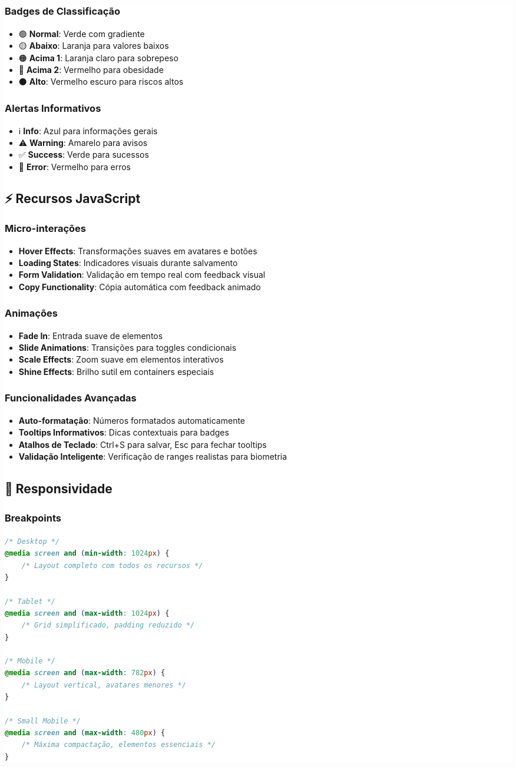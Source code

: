 ### Badges de Classificação

- 🟢 **Normal**: Verde com gradiente
- 🟡 **Abaixo**: Laranja para valores baixos
- 🟠 **Acima 1**: Laranja claro para sobrepeso
- 🔴 **Acima 2**: Vermelho para obesidade
- ⚫ **Alto**: Vermelho escuro para riscos altos

### Alertas Informativos

- ℹ️ **Info**: Azul para informações gerais
- ⚠️ **Warning**: Amarelo para avisos
- ✅ **Success**: Verde para sucessos
- 🚫 **Error**: Vermelho para erros

## ⚡ Recursos JavaScript

### Micro-interações

- **Hover Effects**: Transformações suaves em avatares e botões
- **Loading States**: Indicadores visuais durante salvamento
- **Form Validation**: Validação em tempo real com feedback visual
- **Copy Functionality**: Cópia automática com feedback animado

### Animações

- **Fade In**: Entrada suave de elementos
- **Slide Animations**: Transições para toggles condicionais
- **Scale Effects**: Zoom suave em elementos interativos
- **Shine Effects**: Brilho sutil em containers especiais

### Funcionalidades Avançadas

- **Auto-formatação**: Números formatados automaticamente
- **Tooltips Informativos**: Dicas contextuais para badges
- **Atalhos de Teclado**: Ctrl+S para salvar, Esc para fechar tooltips
- **Validação Inteligente**: Verificação de ranges realistas para biometria

## 📱 Responsividade

### Breakpoints

```css
/* Desktop */
@media screen and (min-width: 1024px) {
    /* Layout completo com todos os recursos */
}

/* Tablet */
@media screen and (max-width: 1024px) {
    /* Grid simplificado, padding reduzido */
}

/* Mobile */
@media screen and (max-width: 782px) {
    /* Layout vertical, avatares menores */
}

/* Small Mobile */
@media screen and (max-width: 480px) {
    /* Máxima compactação, elementos essenciais */
}
```
